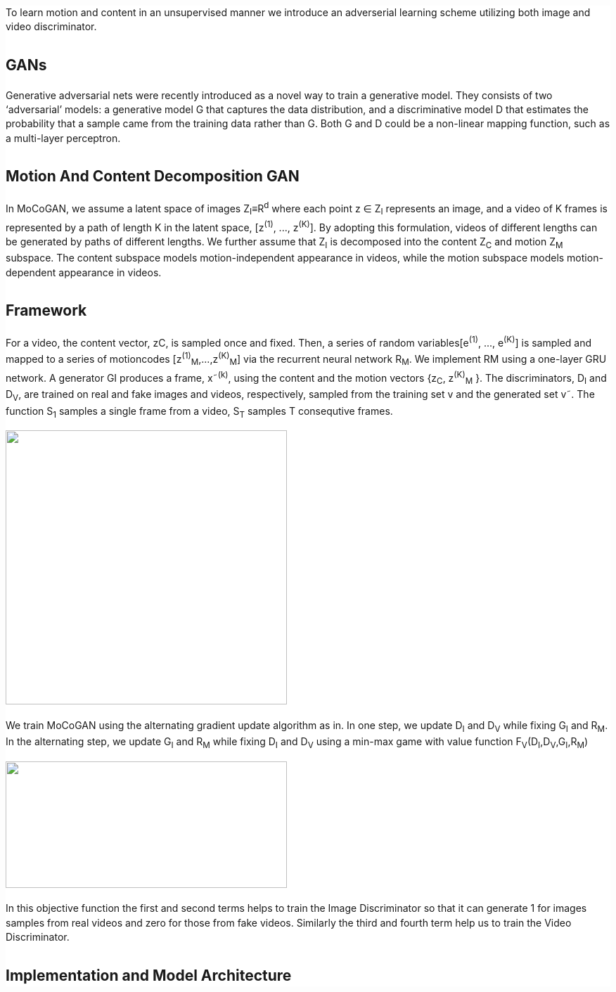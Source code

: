 To learn motion and content in an unsupervised manner we introduce an adverserial learning scheme utilizing both image and video discriminator.

## GANs

Generative adversarial nets were recently introduced as a novel way to train a generative model.
They consists of two ‘adversarial’ models: a generative model G that captures the data distribution, and a discriminative model D that estimates the probability that a sample came from the training
data rather than G. Both G and D could be a non-linear mapping function, such as a multi-layer perceptron.

## Motion And Content Decomposition GAN

In MoCoGAN, we assume a latent space of images Z<sub>I</sub>≡R<sup>d</sup> where each point z ∈ Z<sub>I</sub> represents an image, and a
video of K frames is represented by a path of length K in the latent space, [z<sup>(1)</sup>, ..., z<sup>(K)</sup>].  By adopting this formulation, videos of different lengths can be generated by paths of
different lengths. We further assume that Z<sub>I</sub> is decomposed into the content Z<sub>C</sub> and motion Z<sub>M</sub> subspace.
The content subspace models motion-independent appearance in videos, while the motion subspace models motion-dependent appearance in videos.

## Framework

For a video, the content vector, zC, is sampled once and fixed. Then, a series of random variables[e<sup>(1)</sup>, ..., e<sup>(K)</sup>] is sampled and mapped to a series of motioncodes [z<sup>(1)</sup><sub>M</sub>,...,z<sup>(K)</sup><sub>M</sub>] via the recurrent neural network R<sub>M</sub>. We implement RM using a
one-layer GRU network. A generator GI produces a frame, x˜<sup>(k)</sup>, using the content and the motion vectors {z<sub>C</sub>, z<sup>(K)</sup><sub>M</sub> }. The discriminators, D<sub>I</sub> and D<sub>V</sub>, are trained on real and fake images and videos,
respectively, sampled from the training set v and the generated set v˜. The function S<sub>1</sub> samples a single frame from a
video, S<sub>T</sub> samples T consequtive frames. 

<img src="https://github.com/ayush12gupta/model-zoo/blob/master/generative_models/MoCoGAN_PyTorch/assets/framework.jpg" height="390" width="400">

We train MoCoGAN using the alternating gradient update algorithm as in. In one step, we update D<sub>I</sub> and D<sub>V</sub> while fixing G<sub>I</sub> and R<sub>M</sub>. In the alternating step, we update G<sub>I</sub> and R<sub>M</sub> while fixing D<sub>I</sub> and D<sub>V</sub> using a min-max game with value function F<sub>V</sub>(D<sub>I</sub>,D<sub>V</sub>,G<sub>I</sub>,R<sub>M</sub>)

<img src="https://github.com/ayush12gupta/model-zoo/blob/master/generative_models/MoCoGAN_PyTorch/assets/Value_fn.jpg" height="180" width="400">

In this objective function the first and second terms helps to train the Image Discriminator so that it can generate 1 for images samples from real videos and zero for those from fake videos. Similarly the third and fourth term help us to train the Video Discriminator.

## Implementation and Model Architecture
